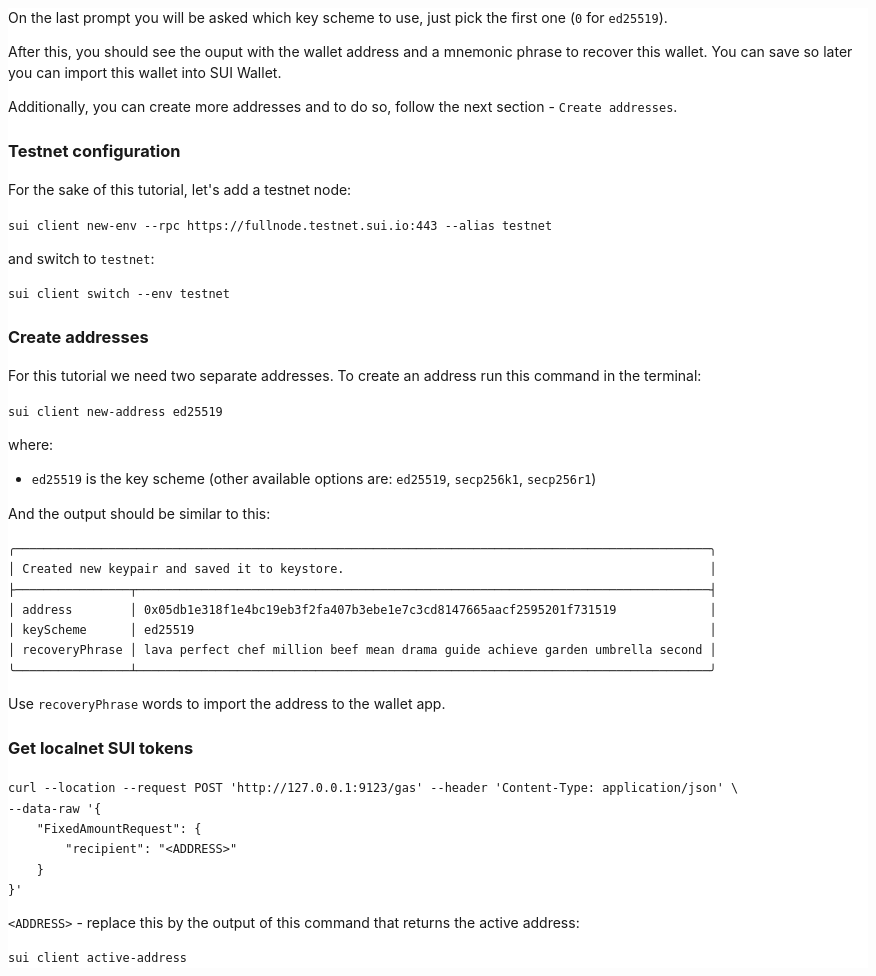 On the last prompt you will be asked which key scheme to use, just pick the first one (`0` for `ed25519`).

After this, you should see the ouput with the wallet address and a mnemonic phrase to recover this wallet. You can save so later you can import this wallet into SUI Wallet.

Additionally, you can create more addresses and to do so, follow the next section - `Create addresses`.

### Testnet configuration

For the sake of this tutorial, let's add a testnet node:
```
sui client new-env --rpc https://fullnode.testnet.sui.io:443 --alias testnet
```
and switch to `testnet`:
```
sui client switch --env testnet
```

### Create addresses
For this tutorial we need two separate addresses. To create an address run this command in the terminal:
```
sui client new-address ed25519
```
where:
- `ed25519` is the key scheme (other available options are: `ed25519`, `secp256k1`, `secp256r1`)

And the output should be similar to this:
```
╭─────────────────────────────────────────────────────────────────────────────────────────────────╮
│ Created new keypair and saved it to keystore.                                                   │
├────────────────┬────────────────────────────────────────────────────────────────────────────────┤
│ address        │ 0x05db1e318f1e4bc19eb3f2fa407b3ebe1e7c3cd8147665aacf2595201f731519             │
│ keyScheme      │ ed25519                                                                        │
│ recoveryPhrase │ lava perfect chef million beef mean drama guide achieve garden umbrella second │
╰────────────────┴────────────────────────────────────────────────────────────────────────────────╯
```
Use `recoveryPhrase` words to import the address to the wallet app.


### Get localnet SUI tokens
```
curl --location --request POST 'http://127.0.0.1:9123/gas' --header 'Content-Type: application/json' \
--data-raw '{
    "FixedAmountRequest": {
        "recipient": "<ADDRESS>"
    }
}'
```
`<ADDRESS>` - replace this by the output of this command that returns the active address:
```
sui client active-address
```
